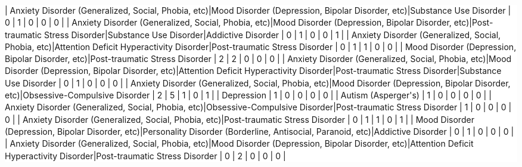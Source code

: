 | Anxiety Disorder (Generalized, Social, Phobia, etc)|Mood Disorder (Depression, Bipolar Disorder, etc)|Substance Use Disorder                                                                                                                                                                                                                |                           0 |                     1 |                                 0 |                               0 |     0 |
| Anxiety Disorder (Generalized, Social, Phobia, etc)|Mood Disorder (Depression, Bipolar Disorder, etc)|Post-traumatic Stress Disorder|Substance Use Disorder|Addictive Disorder                                                                                                                                                              |                           0 |                     1 |                                 0 |                               0 |     1 |
| Anxiety Disorder (Generalized, Social, Phobia, etc)|Attention Deficit Hyperactivity Disorder|Post-traumatic Stress Disorder                                                                                                                                                                                                                 |                           0 |                     1 |                                 1 |                               0 |     0 |
| Mood Disorder (Depression, Bipolar Disorder, etc)|Post-traumatic Stress Disorder                                                                                                                                                                                                                                                            |                           2 |                     2 |                                 0 |                               0 |     0 |
| Anxiety Disorder (Generalized, Social, Phobia, etc)|Mood Disorder (Depression, Bipolar Disorder, etc)|Attention Deficit Hyperactivity Disorder|Post-traumatic Stress Disorder|Substance Use Disorder                                                                                                                                        |                           0 |                     1 |                                 0 |                               0 |     0 |
| Anxiety Disorder (Generalized, Social, Phobia, etc)|Mood Disorder (Depression, Bipolar Disorder, etc)|Obsessive-Compulsive Disorder                                                                                                                                                                                                         |                           2 |                     5 |                                 1 |                               0 |     1 |
| Depression                                                                                                                                                                                                                                                                                                                                  |                           1 |                     0 |                                 0 |                               0 |     0 |
| Autism (Asperger's)                                                                                                                                                                                                                                                                                                                         |                           1 |                     0 |                                 0 |                               0 |     0 |
| Anxiety Disorder (Generalized, Social, Phobia, etc)|Obsessive-Compulsive Disorder|Post-traumatic Stress Disorder                                                                                                                                                                                                                            |                           1 |                     0 |                                 0 |                               0 |     0 |
| Anxiety Disorder (Generalized, Social, Phobia, etc)|Post-traumatic Stress Disorder                                                                                                                                                                                                                                                          |                           0 |                     1 |                                 1 |                               0 |     1 |
| Mood Disorder (Depression, Bipolar Disorder, etc)|Personality Disorder (Borderline, Antisocial, Paranoid, etc)|Addictive Disorder                                                                                                                                                                                                           |                           0 |                     1 |                                 0 |                               0 |     0 |
| Anxiety Disorder (Generalized, Social, Phobia, etc)|Mood Disorder (Depression, Bipolar Disorder, etc)|Attention Deficit Hyperactivity Disorder|Post-traumatic Stress Disorder                                                                                                                                                               |                           0 |                     2 |                                 0 |                               0 |     0 |